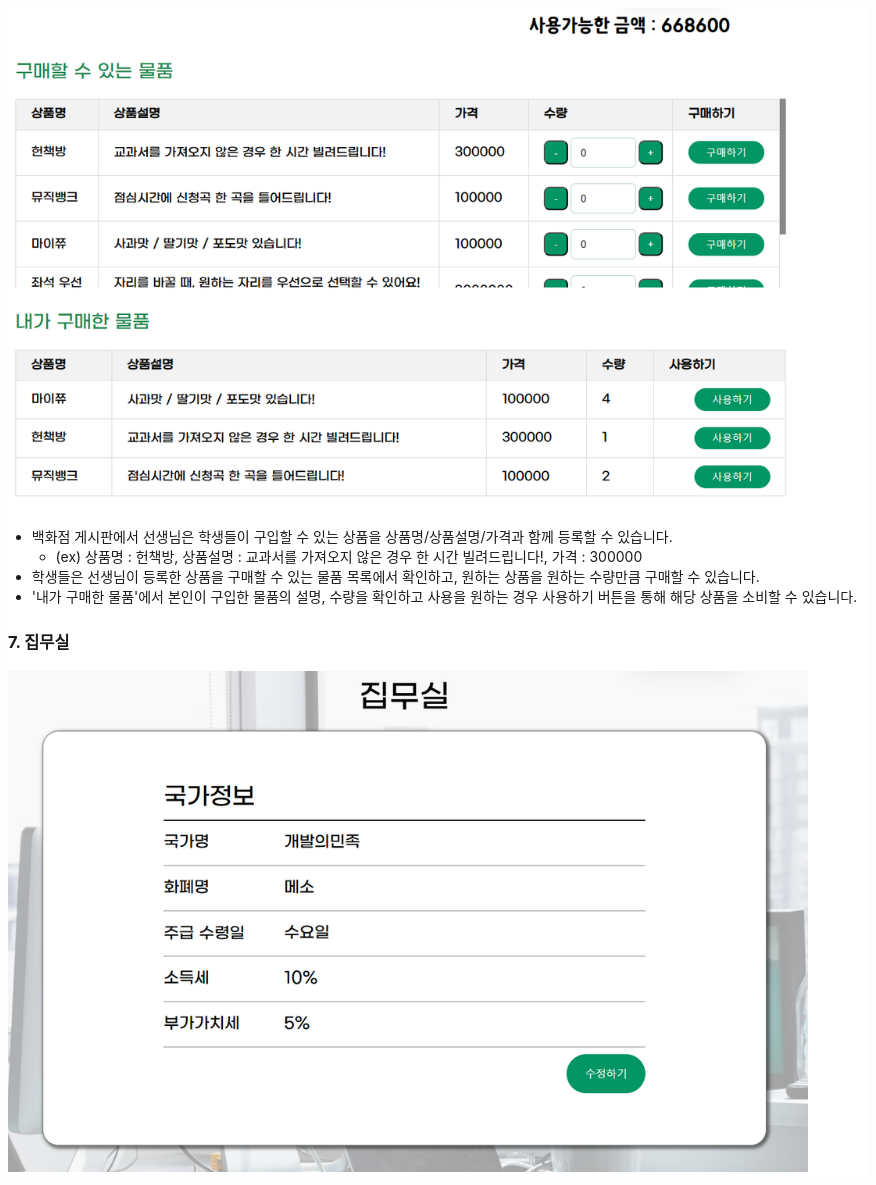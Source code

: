<img src="./img/market.png" width=800px>

- 백화점 게시판에서 선생님은 학생들이 구입할 수 있는 상품을 상품명/상품설명/가격과 함께 등록할 수 있습니다. 
  - (ex) 상품명 : 헌책방, 상품설명 : 	교과서를 가져오지 않은 경우 한 시간 빌려드립니다!, 가격 : 300000
- 학생들은 선생님이 등록한 상품을 구매할 수 있는 물품 목록에서 확인하고, 원하는 상품을 원하는 수량만큼 구매할 수 있습니다.
- '내가 구매한 물품'에서 본인이 구입한 물품의 설명, 수량을 확인하고 사용을 원하는 경우 사용하기 버튼을 통해 해당 상품을 소비할 수 있습니다. 

### 7. 집무실

<img src="./img/admin.png" width=800px> 